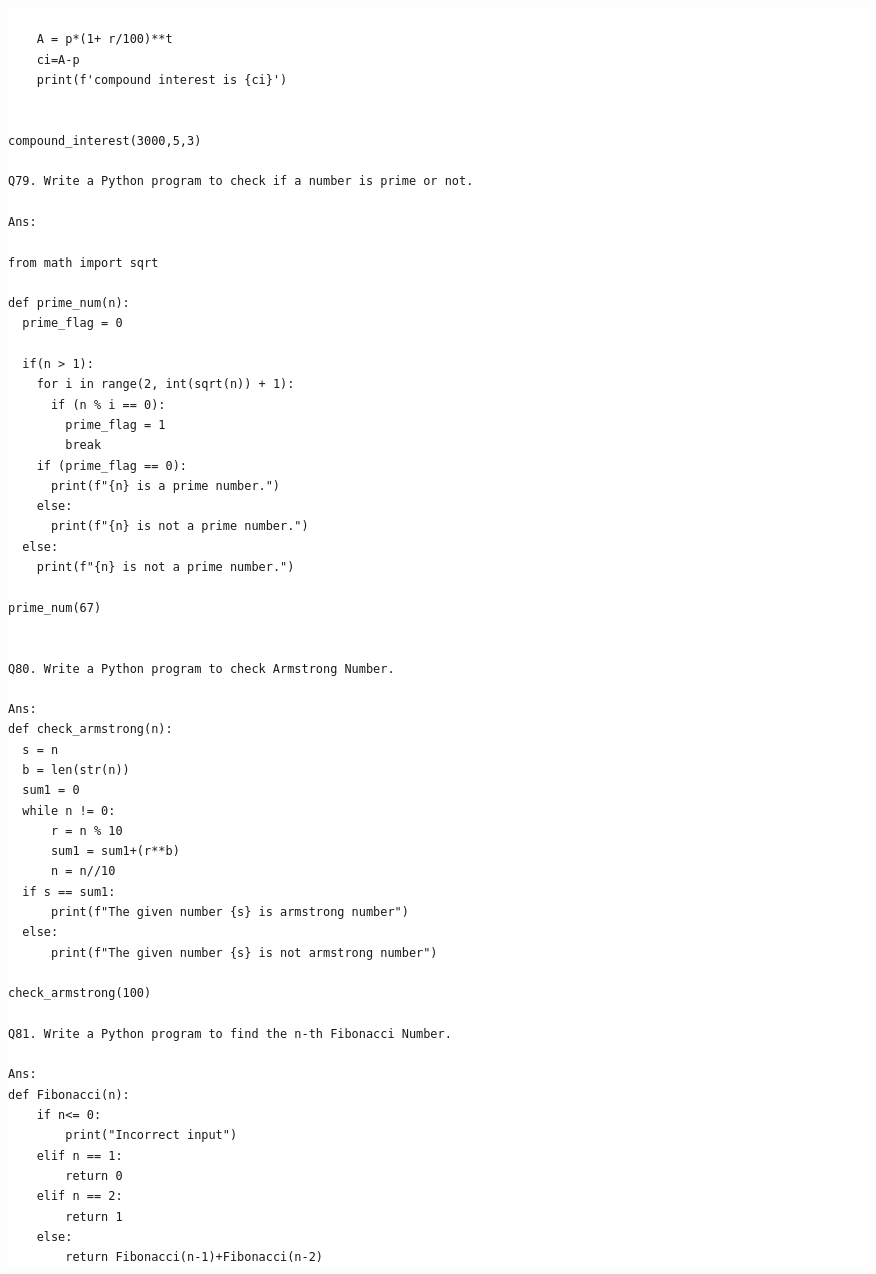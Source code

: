 ```

    A = p*(1+ r/100)**t
    ci=A-p
    print(f'compound interest is {ci}')
    

compound_interest(3000,5,3)

Q79. Write a Python program to check if a number is prime or not.

Ans:

from math import sqrt

def prime_num(n):
  prime_flag = 0

  if(n > 1):
    for i in range(2, int(sqrt(n)) + 1):
      if (n % i == 0):
        prime_flag = 1
        break
    if (prime_flag == 0):
      print(f"{n} is a prime number.")
    else:
      print(f"{n} is not a prime number.")
  else:
    print(f"{n} is not a prime number.")

prime_num(67)


Q80. Write a Python program to check Armstrong Number.

Ans:
def check_armstrong(n):
  s = n
  b = len(str(n))
  sum1 = 0
  while n != 0:
      r = n % 10
      sum1 = sum1+(r**b)
      n = n//10
  if s == sum1:
      print(f"The given number {s} is armstrong number")
  else:
      print(f"The given number {s} is not armstrong number")

check_armstrong(100)

Q81. Write a Python program to find the n-th Fibonacci Number.

Ans:
def Fibonacci(n):
	if n<= 0:
		print("Incorrect input")
	elif n == 1:
		return 0
	elif n == 2:
		return 1
	else:
		return Fibonacci(n-1)+Fibonacci(n-2)

```